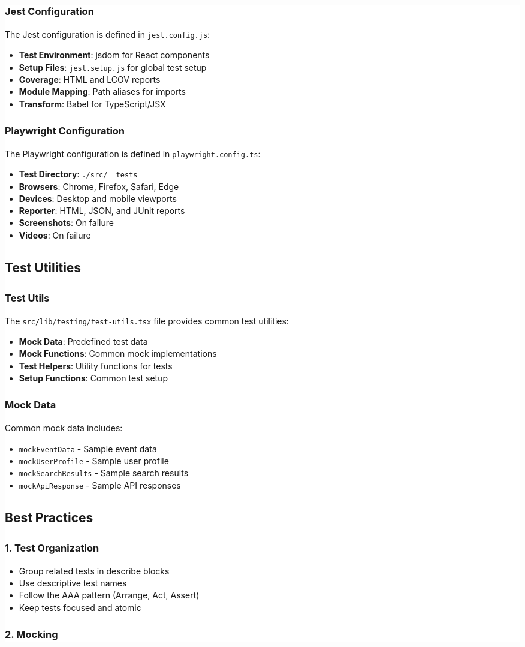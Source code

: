 ### Jest Configuration

The Jest configuration is defined in `jest.config.js`:

- **Test Environment**: jsdom for React components
- **Setup Files**: `jest.setup.js` for global test setup
- **Coverage**: HTML and LCOV reports
- **Module Mapping**: Path aliases for imports
- **Transform**: Babel for TypeScript/JSX

### Playwright Configuration

The Playwright configuration is defined in `playwright.config.ts`:

- **Test Directory**: `./src/__tests__`
- **Browsers**: Chrome, Firefox, Safari, Edge
- **Devices**: Desktop and mobile viewports
- **Reporter**: HTML, JSON, and JUnit reports
- **Screenshots**: On failure
- **Videos**: On failure

## Test Utilities

### Test Utils

The `src/lib/testing/test-utils.tsx` file provides common test utilities:

- **Mock Data**: Predefined test data
- **Mock Functions**: Common mock implementations
- **Test Helpers**: Utility functions for tests
- **Setup Functions**: Common test setup

### Mock Data

Common mock data includes:

- `mockEventData` - Sample event data
- `mockUserProfile` - Sample user profile
- `mockSearchResults` - Sample search results
- `mockApiResponse` - Sample API responses

## Best Practices

### 1. Test Organization

- Group related tests in describe blocks
- Use descriptive test names
- Follow the AAA pattern (Arrange, Act, Assert)
- Keep tests focused and atomic

### 2. Mocking
